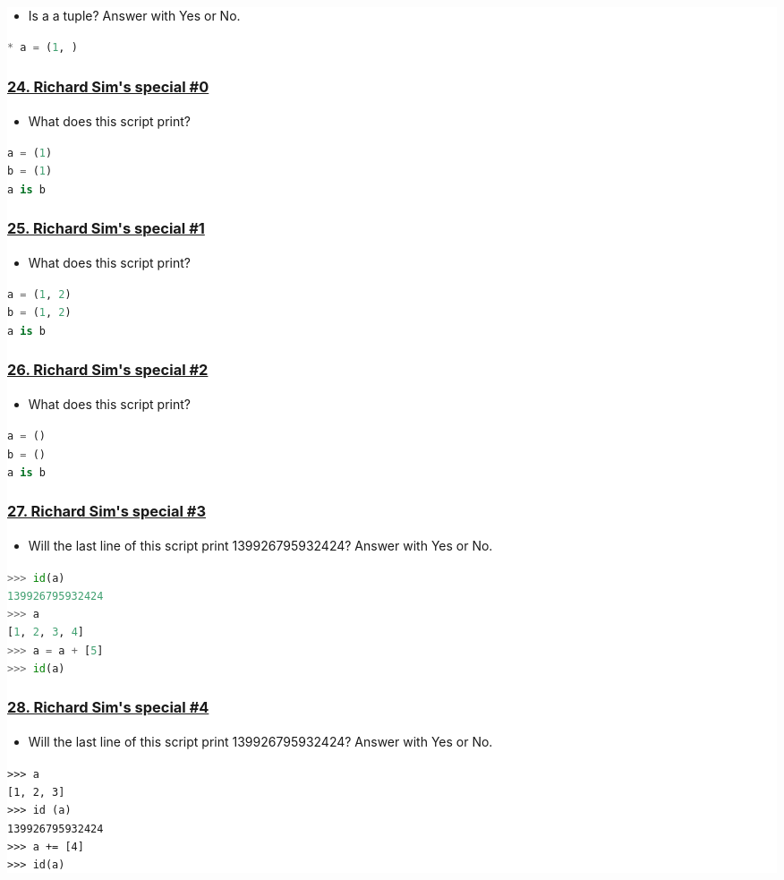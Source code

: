 - Is a a tuple? Answer with Yes or No.

```python
* a = (1, )
```

### [24. Richard Sim's special #0](./24-answer.txt)

- What does this script print?

```python
a = (1)
b = (1)
a is b
```

### [25. Richard Sim's special #1](./25-answer.txt)

- What does this script print?

```python
a = (1, 2)
b = (1, 2)
a is b
```

### [26. Richard Sim's special #2](./26-answer.txt)

- What does this script print?

```python
a = ()
b = ()
a is b
```

### [27. Richard Sim's special #3](./27-answer.txt)

- Will the last line of this script print 139926795932424? Answer with Yes or No.

```python
>>> id(a)
139926795932424
>>> a
[1, 2, 3, 4]
>>> a = a + [5]
>>> id(a)
```

### [28. Richard Sim's special #4](./28-answer.txt)

- Will the last line of this script print 139926795932424? Answer with Yes or No.

```
>>> a
[1, 2, 3]
>>> id (a)
139926795932424
>>> a += [4]
>>> id(a)
```
